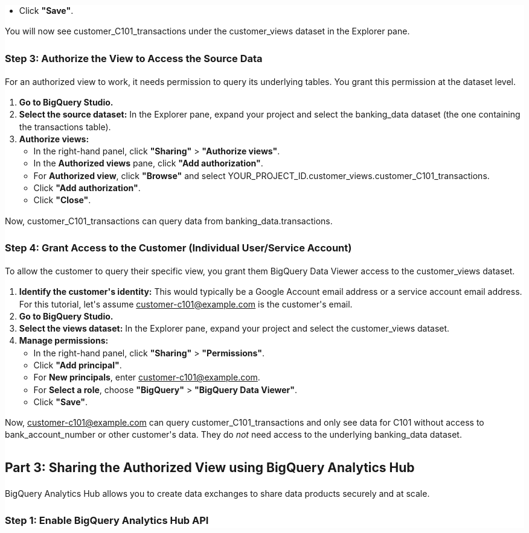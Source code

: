    * Click **"Save"**.

You will now see customer\_C101\_transactions under the customer\_views dataset in the Explorer pane.

### **Step 3: Authorize the View to Access the Source Data**

For an authorized view to work, it needs permission to query its underlying tables. You grant this permission at the dataset level.

1. **Go to BigQuery Studio.**  
2. **Select the source dataset:** In the Explorer pane, expand your project and select the banking\_data dataset (the one containing the transactions table).  
3. **Authorize views:**  
   * In the right-hand panel, click **"Sharing"** \> **"Authorize views"**.  
   * In the **Authorized views** pane, click **"Add authorization"**.  
   * For **Authorized view**, click **"Browse"** and select YOUR\_PROJECT\_ID.customer\_views.customer\_C101\_transactions.  
   * Click **"Add authorization"**.  
   * Click **"Close"**.

Now, customer\_C101\_transactions can query data from banking\_data.transactions.

### **Step 4: Grant Access to the Customer (Individual User/Service Account)**

To allow the customer to query their specific view, you grant them BigQuery Data Viewer access to the customer\_views dataset.

1. **Identify the customer's identity:** This would typically be a Google Account email address or a service account email address. For this tutorial, let's assume customer-c101@example.com is the customer's email.  
2. **Go to BigQuery Studio.**  
3. **Select the views dataset:** In the Explorer pane, expand your project and select the customer\_views dataset.  
4. **Manage permissions:**  
   * In the right-hand panel, click **"Sharing"** \> **"Permissions"**.  
   * Click **"Add principal"**.  
   * For **New principals**, enter customer-c101@example.com.  
   * For **Select a role**, choose **"BigQuery"** \> **"BigQuery Data Viewer"**.  
   * Click **"Save"**.

Now, customer-c101@example.com can query customer\_C101\_transactions and only see data for C101 without access to bank\_account\_number or other customer's data. They do *not* need access to the underlying banking\_data dataset.

## **Part 3: Sharing the Authorized View using BigQuery Analytics Hub**

BigQuery Analytics Hub allows you to create data exchanges to share data products securely and at scale.

### **Step 1: Enable BigQuery Analytics Hub API**
